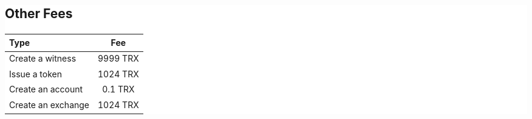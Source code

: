 ## Other Fees

|Type|Fee|
| :------|:------:|
|Create a witness|9999 TRX|
|Issue a token|1024 TRX|
|Create an account|0.1 TRX|
|Create an exchange|1024 TRX|

